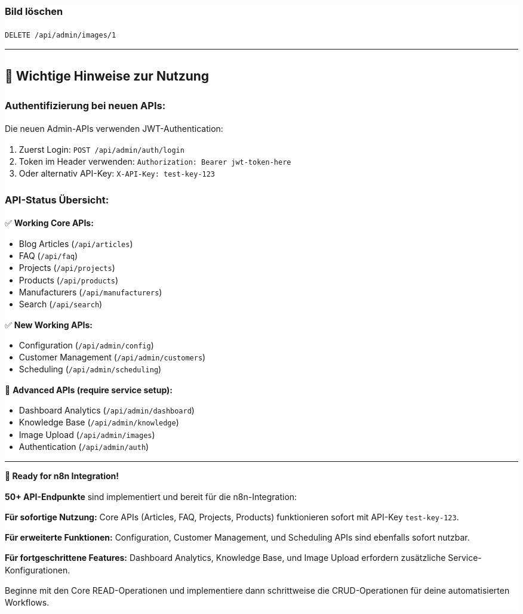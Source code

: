 ### Bild löschen
```bash
DELETE /api/admin/images/1
```

---

## 🚨 Wichtige Hinweise zur Nutzung

### Authentifizierung bei neuen APIs:
Die neuen Admin-APIs verwenden JWT-Authentication:
1. Zuerst Login: `POST /api/admin/auth/login`
2. Token im Header verwenden: `Authorization: Bearer jwt-token-here`
3. Oder alternativ API-Key: `X-API-Key: test-key-123`

### API-Status Übersicht:
✅ **Working Core APIs:**
- Blog Articles (`/api/articles`)
- FAQ (`/api/faq`)
- Projects (`/api/projects`)
- Products (`/api/products`)
- Manufacturers (`/api/manufacturers`)
- Search (`/api/search`)

✅ **New Working APIs:**
- Configuration (`/api/admin/config`)
- Customer Management (`/api/admin/customers`)
- Scheduling (`/api/admin/scheduling`)

🔧 **Advanced APIs (require service setup):**
- Dashboard Analytics (`/api/admin/dashboard`)
- Knowledge Base (`/api/admin/knowledge`)
- Image Upload (`/api/admin/images`)
- Authentication (`/api/admin/auth`)

---

**🎉 Ready for n8n Integration!**

**50+ API-Endpunkte** sind implementiert und bereit für die n8n-Integration:

**Für sofortige Nutzung:** Core APIs (Articles, FAQ, Projects, Products) funktionieren sofort mit API-Key `test-key-123`.

**Für erweiterte Funktionen:** Configuration, Customer Management, und Scheduling APIs sind ebenfalls sofort nutzbar.

**Für fortgeschrittene Features:** Dashboard Analytics, Knowledge Base, und Image Upload erfordern zusätzliche Service-Konfigurationen.

Beginne mit den Core READ-Operationen und implementiere dann schrittweise die CRUD-Operationen für deine automatisierten Workflows.